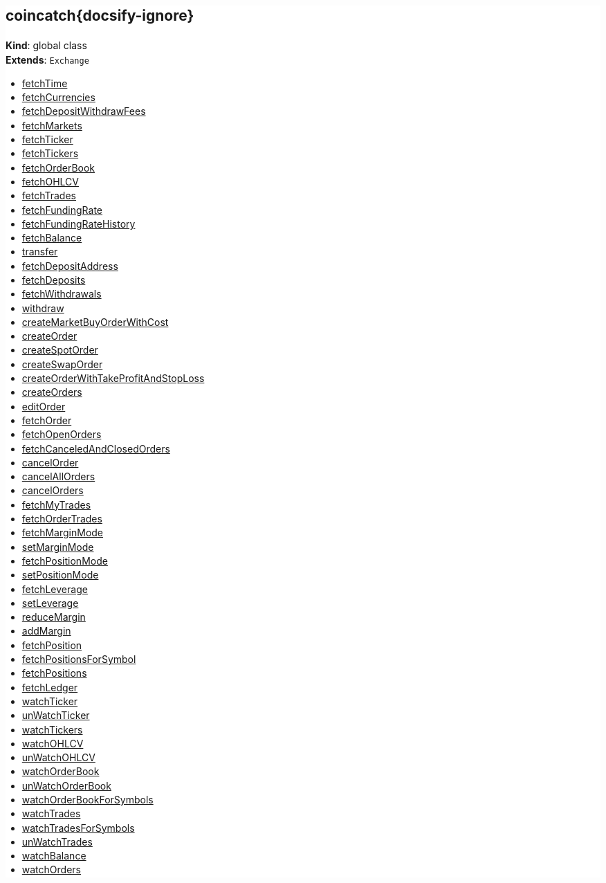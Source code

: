 
<a name="coincatch" id="coincatch"></a>

## coincatch{docsify-ignore}
**Kind**: global class  
**Extends**: <code>Exchange</code>  

* [fetchTime](#fetchtime)
* [fetchCurrencies](#fetchcurrencies)
* [fetchDepositWithdrawFees](#fetchdepositwithdrawfees)
* [fetchMarkets](#fetchmarkets)
* [fetchTicker](#fetchticker)
* [fetchTickers](#fetchtickers)
* [fetchOrderBook](#fetchorderbook)
* [fetchOHLCV](#fetchohlcv)
* [fetchTrades](#fetchtrades)
* [fetchFundingRate](#fetchfundingrate)
* [fetchFundingRateHistory](#fetchfundingratehistory)
* [fetchBalance](#fetchbalance)
* [transfer](#transfer)
* [fetchDepositAddress](#fetchdepositaddress)
* [fetchDeposits](#fetchdeposits)
* [fetchWithdrawals](#fetchwithdrawals)
* [withdraw](#withdraw)
* [createMarketBuyOrderWithCost](#createmarketbuyorderwithcost)
* [createOrder](#createorder)
* [createSpotOrder](#createspotorder)
* [createSwapOrder](#createswaporder)
* [createOrderWithTakeProfitAndStopLoss](#createorderwithtakeprofitandstoploss)
* [createOrders](#createorders)
* [editOrder](#editorder)
* [fetchOrder](#fetchorder)
* [fetchOpenOrders](#fetchopenorders)
* [fetchCanceledAndClosedOrders](#fetchcanceledandclosedorders)
* [cancelOrder](#cancelorder)
* [cancelAllOrders](#cancelallorders)
* [cancelOrders](#cancelorders)
* [fetchMyTrades](#fetchmytrades)
* [fetchOrderTrades](#fetchordertrades)
* [fetchMarginMode](#fetchmarginmode)
* [setMarginMode](#setmarginmode)
* [fetchPositionMode](#fetchpositionmode)
* [setPositionMode](#setpositionmode)
* [fetchLeverage](#fetchleverage)
* [setLeverage](#setleverage)
* [reduceMargin](#reducemargin)
* [addMargin](#addmargin)
* [fetchPosition](#fetchposition)
* [fetchPositionsForSymbol](#fetchpositionsforsymbol)
* [fetchPositions](#fetchpositions)
* [fetchLedger](#fetchledger)
* [watchTicker](#watchticker)
* [unWatchTicker](#unwatchticker)
* [watchTickers](#watchtickers)
* [watchOHLCV](#watchohlcv)
* [unWatchOHLCV](#unwatchohlcv)
* [watchOrderBook](#watchorderbook)
* [unWatchOrderBook](#unwatchorderbook)
* [watchOrderBookForSymbols](#watchorderbookforsymbols)
* [watchTrades](#watchtrades)
* [watchTradesForSymbols](#watchtradesforsymbols)
* [unWatchTrades](#unwatchtrades)
* [watchBalance](#watchbalance)
* [watchOrders](#watchorders)